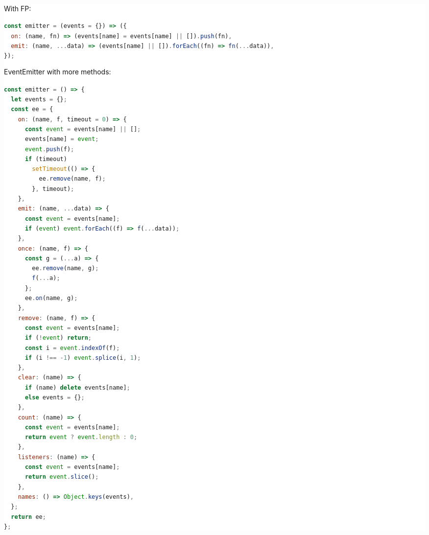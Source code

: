 With FP:

```javascript
const emitter = (events = {}) => ({
  on: (name, fn) => (events[name] = events[name] || []).push(fn),
  emit: (name, ...data) => (events[name] || []).forEach((fn) => fn(...data)),
});
```

EventEmitter with more methods:

```javascript
const emitter = () => {
  let events = {};
  const ee = {
    on: (name, f, timeout = 0) => {
      const event = events[name] || [];
      events[name] = event;
      event.push(f);
      if (timeout)
        setTimeout(() => {
          ee.remove(name, f);
        }, timeout);
    },
    emit: (name, ...data) => {
      const event = events[name];
      if (event) event.forEach((f) => f(...data));
    },
    once: (name, f) => {
      const g = (...a) => {
        ee.remove(name, g);
        f(...a);
      };
      ee.on(name, g);
    },
    remove: (name, f) => {
      const event = events[name];
      if (!event) return;
      const i = event.indexOf(f);
      if (i !== -1) event.splice(i, 1);
    },
    clear: (name) => {
      if (name) delete events[name];
      else events = {};
    },
    count: (name) => {
      const event = events[name];
      return event ? event.length : 0;
    },
    listeners: (name) => {
      const event = events[name];
      return event.slice();
    },
    names: () => Object.keys(events),
  };
  return ee;
};
```
